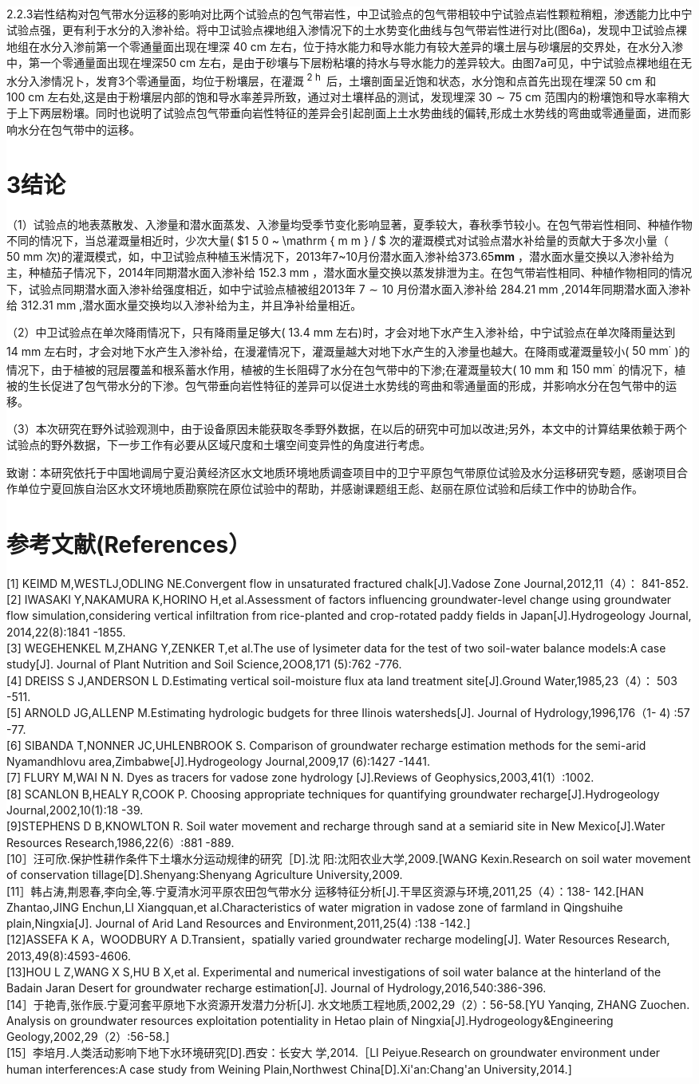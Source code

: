 2.2.3岩性结构对包气带水分运移的影响对比两个试验点的包气带岩性，中卫试验点的包气带相较中宁试验点岩性颗粒稍粗，渗透能力比中宁试验点强，更有利于水分的入渗补给。将中卫试验点裸地组入渗情况下的土水势变化曲线与包气带岩性进行对比(图6a)，发现中卫试验点裸地组在水分入渗前第一个零通量面出现在埋深 $4 0 \ \mathrm { c m }$ 左右，位于持水能力和导水能力有较大差异的壤土层与砂壤层的交界处，在水分入渗中，第一个零通量面出现在埋深$5 0 ~ \mathrm { c m }$ 左右，是由于砂壤与下层粉粘壤的持水与导水能力的差异较大。由图7a可见，中宁试验点裸地组在无水分入渗情况卜，发育3个零通量面，均位于粉壤层，在灌溉 $^ { 2 \mathrm { ~ h ~ } }$ 后，土壤剖面呈近饱和状态，水分饱和点首先出现在埋深 $5 0 ~ \mathrm { c m }$ 和 $1 0 0 \ \mathrm { c m }$ 左右处,这是由于粉壤层内部的饱和导水率差异所致，通过对土壤样品的测试，发现埋深 $3 0 \sim 7 5 \ \mathrm { c m }$ 范围内的粉壤饱和导水率稍大于上下两层粉壤。同时也说明了试验点包气带垂向岩性特征的差异会引起剖面上土水势曲线的偏转,形成土水势线的弯曲或零通量面，进而影响水分在包气带中的运移。

# 3结论

（1）试验点的地表蒸散发、入渗量和潜水面蒸发、入渗量均受季节变化影响显著，夏季较大，春秋季节较小。在包气带岩性相同、种植作物不同的情况下，当总灌溉量相近时，少次大量( $1 5 0 ~ \mathrm { m m } / \$ 次的灌溉模式对试验点潜水补给量的贡献大于多次小量（ $5 0 ~ \mathrm { m m }$ 次)的灌溉模式，如，中卫试验点种植玉米情况下，2013年7\~10月份潜水面入渗补给373.65$\mathbf { m } \mathbf { m }$ ，潜水面水量交换以入渗补给为主，种植茄子情况下，2014年同期潜水面入渗补给 $1 5 2 . 3 ~ \mathrm { m m }$ ，潜水面水量交换以蒸发排泄为主。在包气带岩性相同、种植作物相同的情况下，试验点同期潜水面入渗补给强度相近，如中宁试验点植被组2013年 $7 \sim 1 0$ 月份潜水面入渗补给 $2 8 4 . 2 1 \ \mathrm { m m }$ ,2014年同期潜水面入渗补给 $3 1 2 . 3 1 \ \mathrm { m m }$ ,潜水面水量交换均以入渗补给为主，并且净补给量相近。

（2）中卫试验点在单次降雨情况下，只有降雨量足够大( $1 3 . 4 ~ \mathrm { m m }$ 左右)时，才会对地下水产生入渗补给，中宁试验点在单次降雨量达到 $1 4 ~ \mathrm { m m }$ 左右时，才会对地下水产生入渗补给，在漫灌情况下，灌溉量越大对地下水产生的入渗量也越大。在降雨或灌溉量较小( $5 0 ~ \mathrm { m m } ^ { \cdot }$ )的情况下，由于植被的冠层覆盖和根系蓄水作用，植被的生长阻碍了水分在包气带中的下渗;在灌溉量较大( $1 0 \ \mathrm { m m }$ 和 $1 5 0 \ \mathrm { m m } ^ { \cdot }$ 的情况下，植被的生长促进了包气带水分的下渗。包气带垂向岩性特征的差异可以促进土水势线的弯曲和零通量面的形成，并影响水分在包气带中的运移。

（3）本次研究在野外试验观测中，由于设备原因未能获取冬季野外数据，在以后的研究中可加以改进;另外，本文中的计算结果依赖于两个试验点的野外数据，下一步工作有必要从区域尺度和土壤空间变异性的角度进行考虑。

致谢：本研究依托于中国地调局宁夏沿黄经济区水文地质环境地质调查项目中的卫宁平原包气带原位试验及水分运移研究专题，感谢项目合作单位宁夏回族自治区水文环境地质勘察院在原位试验中的帮助，并感谢课题组王彪、赵丽在原位试验和后续工作中的协助合作。

# 参考文献(References）

[1] KEIMD M,WESTLJ,ODLING NE.Convergent flow in unsaturated fractured chalk[J].Vadose Zone Journal,2012,11（4）： 841-852.   
[2] IWASAKI Y,NAKAMURA K,HORINO H,et al.Assessment of factors influencing groundwater-level change using groundwater flow simulation,considering vertical infiltration from rice-planted and crop-rotated paddy fields in Japan[J].Hydrogeology Journal, 2014,22(8):1841 -1855.   
[3] WEGEHENKEL M,ZHANG Y,ZENKER T,et al.The use of lysimeter data for the test of two soil-water balance models:A case study[J]. Journal of Plant Nutrition and Soil Science,2OO8,171 (5):762 -776.   
[4] DREISS S J,ANDERSON L D.Estimating vertical soil-moisture flux ata land treatment site[J].Ground Water,1985,23（4）： 503 -511.   
[5] ARNOLD JG,ALLENP M.Estimating hydrologic budgets for three Ilinois watersheds[J]. Journal of Hydrology,1996,176（1- 4) :57 -77.   
[6] SIBANDA T,NONNER JC,UHLENBROOK S. Comparison of groundwater recharge estimation methods for the semi-arid Nyamandhlovu area,Zimbabwe[J].Hydrogeology Journal,2009,17 (6):1427 -1441.   
[7] FLURY M,WAI N N. Dyes as tracers for vadose zone hydrology [J].Reviews of Geophysics,2003,41(1）:1002.   
[8] SCANLON B,HEALY R,COOK P. Choosing appropriate techniques for quantifying groundwater recharge[J].Hydrogeology Journal,2002,10(1):18 -39.   
[9]STEPHENS D B,KNOWLTON R. Soil water movement and recharge through sand at a semiarid site in New Mexico[J].Water Resources Research,1986,22(6）:881 -889.   
[10］汪可欣.保护性耕作条件下土壤水分运动规律的研究［D].沈 阳:沈阳农业大学,2009.[WANG Kexin.Research on soil water movement of conservation tillage[D].Shenyang:Shenyang Agriculture University,2009.   
[11］韩占涛,荆恩春,李向全,等.宁夏清水河平原农田包气带水分 运移特征分析[J].干旱区资源与环境,2011,25（4）：138- 142.[HAN Zhantao,JING Enchun,LI Xiangquan,et al.Characteristics of water migration in vadose zone of farmland in Qingshuihe plain,Ningxia[J]. Journal of Arid Land Resources and Environment,2011,25(4) :138 -142.]   
[12]ASSEFA K A，WOODBURY A D.Transient，spatially varied groundwater recharge modeling[J]. Water Resources Research, 2013,49(8):4593-4606.   
[13]HOU L Z,WANG X S,HU B X,et al. Experimental and numerical investigations of soil water balance at the hinterland of the Badain Jaran Desert for groundwater recharge estimation[J]. Journal of Hydrology,2016,540:386-396.   
[14］于艳青,张作辰.宁夏河套平原地下水资源开发潜力分析[J]. 水文地质工程地质,2002,29（2）：56-58.[YU Yanqing, ZHANG Zuochen. Analysis on groundwater resources exploitation potentiality in Hetao plain of Ningxia[J].Hydrogeology&Engineering Geology,2002,29（2）:56-58.]   
[15］李培月.人类活动影响下地下水环境研究[D].西安：长安大 学,2014.［LI Peiyue.Research on groundwater environment under human interferences:A case study from Weining Plain,Northwest China[D].Xi'an:Chang'an University,2014.]   